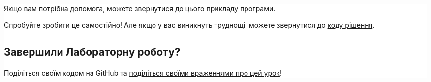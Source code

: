 Якщо вам потрібна допомога, можете звернутися до [цього прикладу програми](https://github.com/Unboxed-Software/anchor-counter-program/tree/solution-decrement).

Спробуйте зробити це самостійно! Але якщо у вас виникнуть труднощі, можете звернутися до [коду рішення](https://github.com/Unboxed-Software/anchor-ping-frontend/tree/solution-decrement).

## Завершили Лабораторну роботу?

Поділіться своїм кодом на GitHub та [поділіться своїми враженнями про цей урок](https://form.typeform.com/to/IPH0UGz7#answers-lesson=774a4023-646d-4394-af6d-19724a6db3db)!
